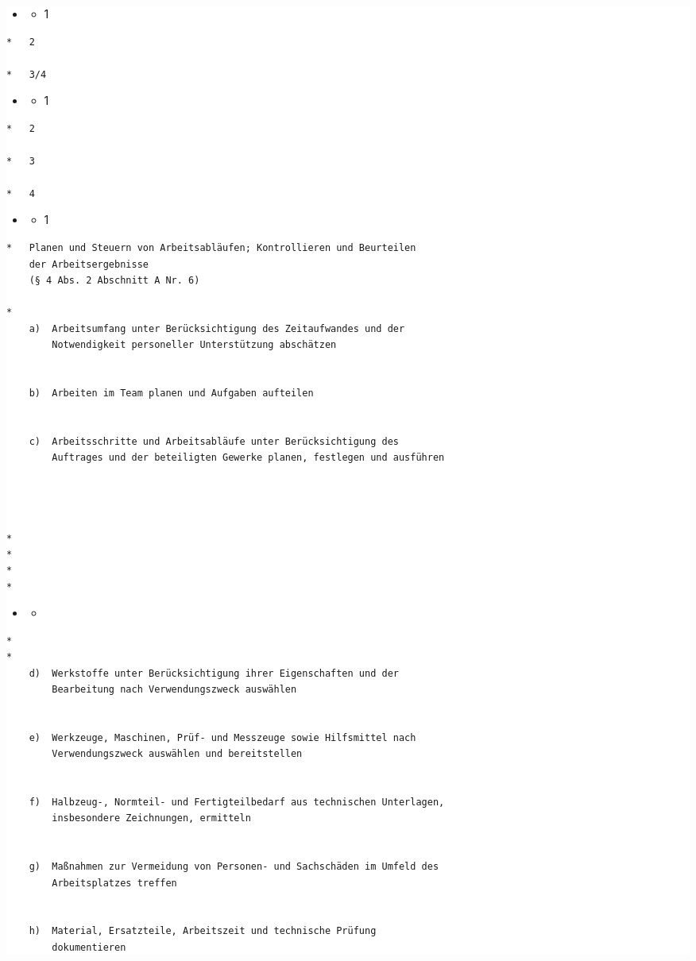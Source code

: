 
*    *   1

    *   2

    *   3/4


*    *   1

    *   2

    *   3

    *   4


*    *   1

    *   Planen und Steuern von Arbeitsabläufen; Kontrollieren und Beurteilen
        der Arbeitsergebnisse
        (§ 4 Abs. 2 Abschnitt A Nr. 6)

    *
        a)  Arbeitsumfang unter Berücksichtigung des Zeitaufwandes und der
            Notwendigkeit personeller Unterstützung abschätzen


        b)  Arbeiten im Team planen und Aufgaben aufteilen


        c)  Arbeitsschritte und Arbeitsabläufe unter Berücksichtigung des
            Auftrages und der beteiligten Gewerke planen, festlegen und ausführen




    *
    *
    *
    *

*    *
    *
    *
        d)  Werkstoffe unter Berücksichtigung ihrer Eigenschaften und der
            Bearbeitung nach Verwendungszweck auswählen


        e)  Werkzeuge, Maschinen, Prüf- und Messzeuge sowie Hilfsmittel nach
            Verwendungszweck auswählen und bereitstellen


        f)  Halbzeug-, Normteil- und Fertigteilbedarf aus technischen Unterlagen,
            insbesondere Zeichnungen, ermitteln


        g)  Maßnahmen zur Vermeidung von Personen- und Sachschäden im Umfeld des
            Arbeitsplatzes treffen


        h)  Material, Ersatzteile, Arbeitszeit und technische Prüfung
            dokumentieren

